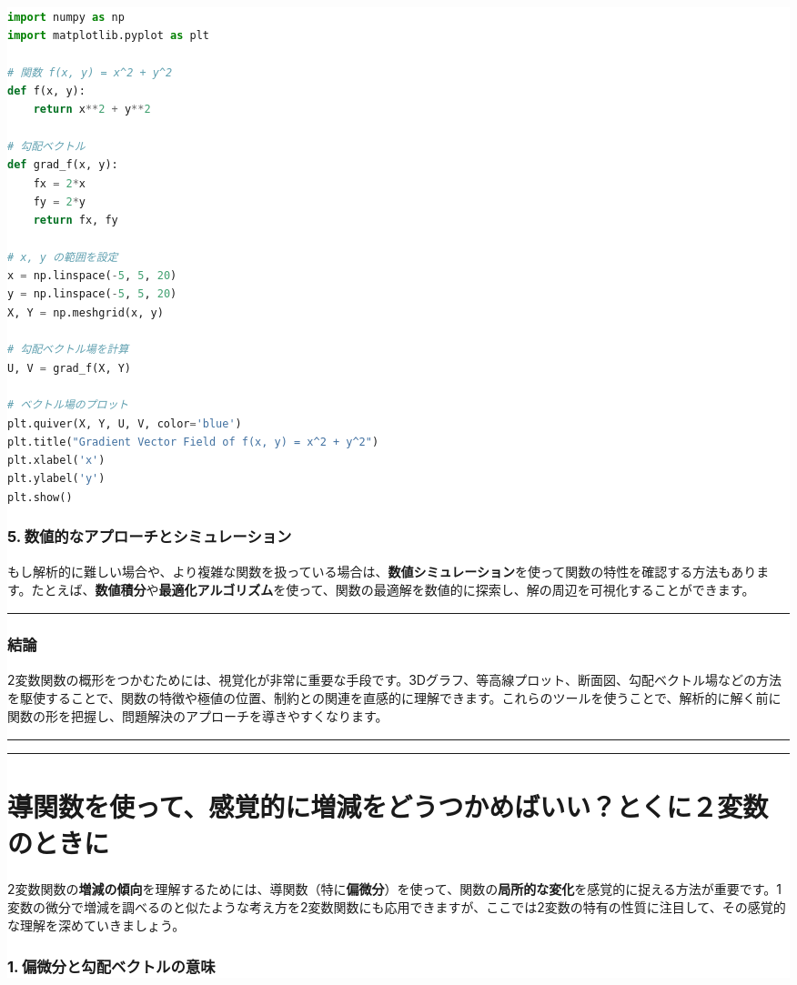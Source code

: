 ```python
import numpy as np
import matplotlib.pyplot as plt

# 関数 f(x, y) = x^2 + y^2
def f(x, y):
    return x**2 + y**2

# 勾配ベクトル
def grad_f(x, y):
    fx = 2*x
    fy = 2*y
    return fx, fy

# x, y の範囲を設定
x = np.linspace(-5, 5, 20)
y = np.linspace(-5, 5, 20)
X, Y = np.meshgrid(x, y)

# 勾配ベクトル場を計算
U, V = grad_f(X, Y)

# ベクトル場のプロット
plt.quiver(X, Y, U, V, color='blue')
plt.title("Gradient Vector Field of f(x, y) = x^2 + y^2")
plt.xlabel('x')
plt.ylabel('y')
plt.show()
```

### 5. **数値的なアプローチとシミュレーション**

もし解析的に難しい場合や、より複雑な関数を扱っている場合は、**数値シミュレーション**を使って関数の特性を確認する方法もあります。たとえば、**数値積分**や**最適化アルゴリズム**を使って、関数の最適解を数値的に探索し、解の周辺を可視化することができます。

---

### 結論

2変数関数の概形をつかむためには、視覚化が非常に重要な手段です。3Dグラフ、等高線プロット、断面図、勾配ベクトル場などの方法を駆使することで、関数の特徴や極値の位置、制約との関連を直感的に理解できます。これらのツールを使うことで、解析的に解く前に関数の形を把握し、問題解決のアプローチを導きやすくなります。

---
---

# 導関数を使って、感覚的に増減をどうつかめばいい？とくに２変数のときに

2変数関数の**増減の傾向**を理解するためには、導関数（特に**偏微分**）を使って、関数の**局所的な変化**を感覚的に捉える方法が重要です。1変数の微分で増減を調べるのと似たような考え方を2変数関数にも応用できますが、ここでは2変数の特有の性質に注目して、その感覚的な理解を深めていきましょう。

### 1. 偏微分と勾配ベクトルの意味
